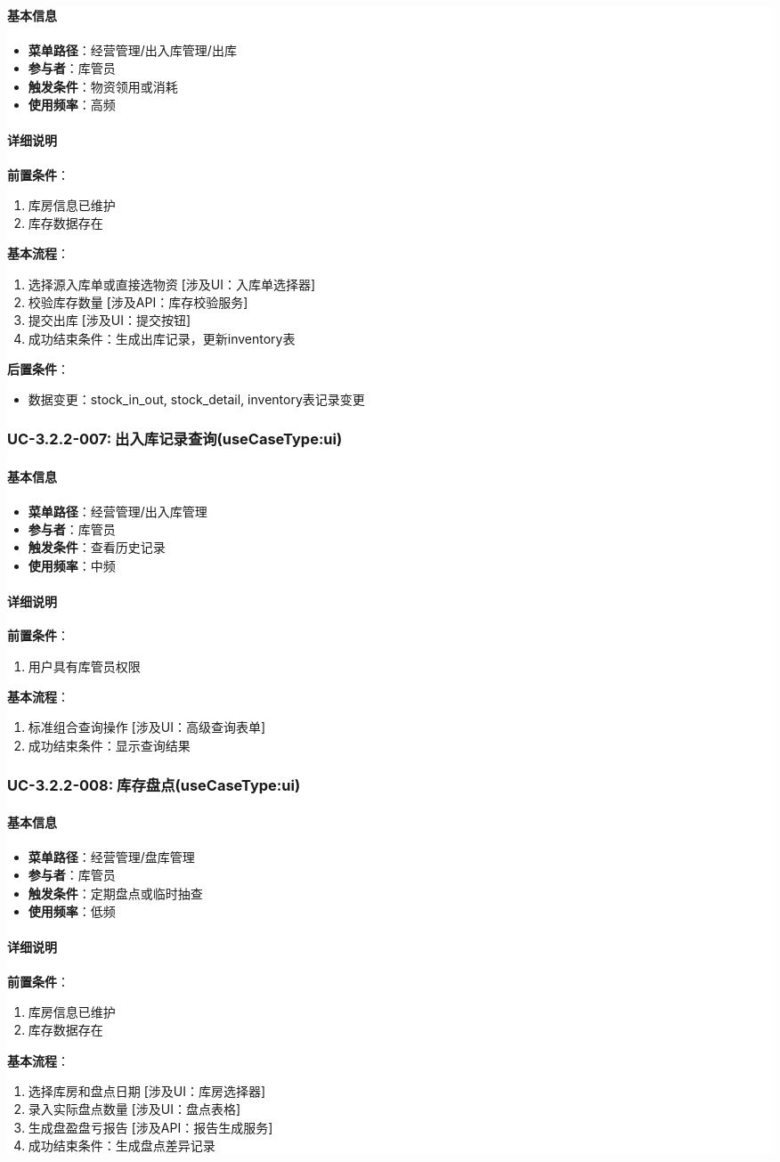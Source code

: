 ####  基本信息
- **菜单路径**：经营管理/出入库管理/出库
- **参与者**：库管员
- **触发条件**：物资领用或消耗
- **使用频率**：高频

####  详细说明
**前置条件**：
1. 库房信息已维护
2. 库存数据存在

**基本流程**：
1. 选择源入库单或直接选物资 [涉及UI：入库单选择器]
2. 校验库存数量 [涉及API：库存校验服务]
3. 提交出库 [涉及UI：提交按钮]
4. 成功结束条件：生成出库记录，更新inventory表

**后置条件**：
- 数据变更：stock_in_out, stock_detail, inventory表记录变更

###  UC-3.2.2-007: 出入库记录查询(useCaseType:ui)

####  基本信息
- **菜单路径**：经营管理/出入库管理
- **参与者**：库管员
- **触发条件**：查看历史记录
- **使用频率**：中频

####  详细说明
**前置条件**：
1. 用户具有库管员权限

**基本流程**：
1. 标准组合查询操作 [涉及UI：高级查询表单]
2. 成功结束条件：显示查询结果

###  UC-3.2.2-008: 库存盘点(useCaseType:ui)

####  基本信息
- **菜单路径**：经营管理/盘库管理
- **参与者**：库管员
- **触发条件**：定期盘点或临时抽查
- **使用频率**：低频

####  详细说明
**前置条件**：
1. 库房信息已维护
2. 库存数据存在

**基本流程**：
1. 选择库房和盘点日期 [涉及UI：库房选择器]
2. 录入实际盘点数量 [涉及UI：盘点表格]
3. 生成盘盈盘亏报告 [涉及API：报告生成服务]
4. 成功结束条件：生成盘点差异记录
